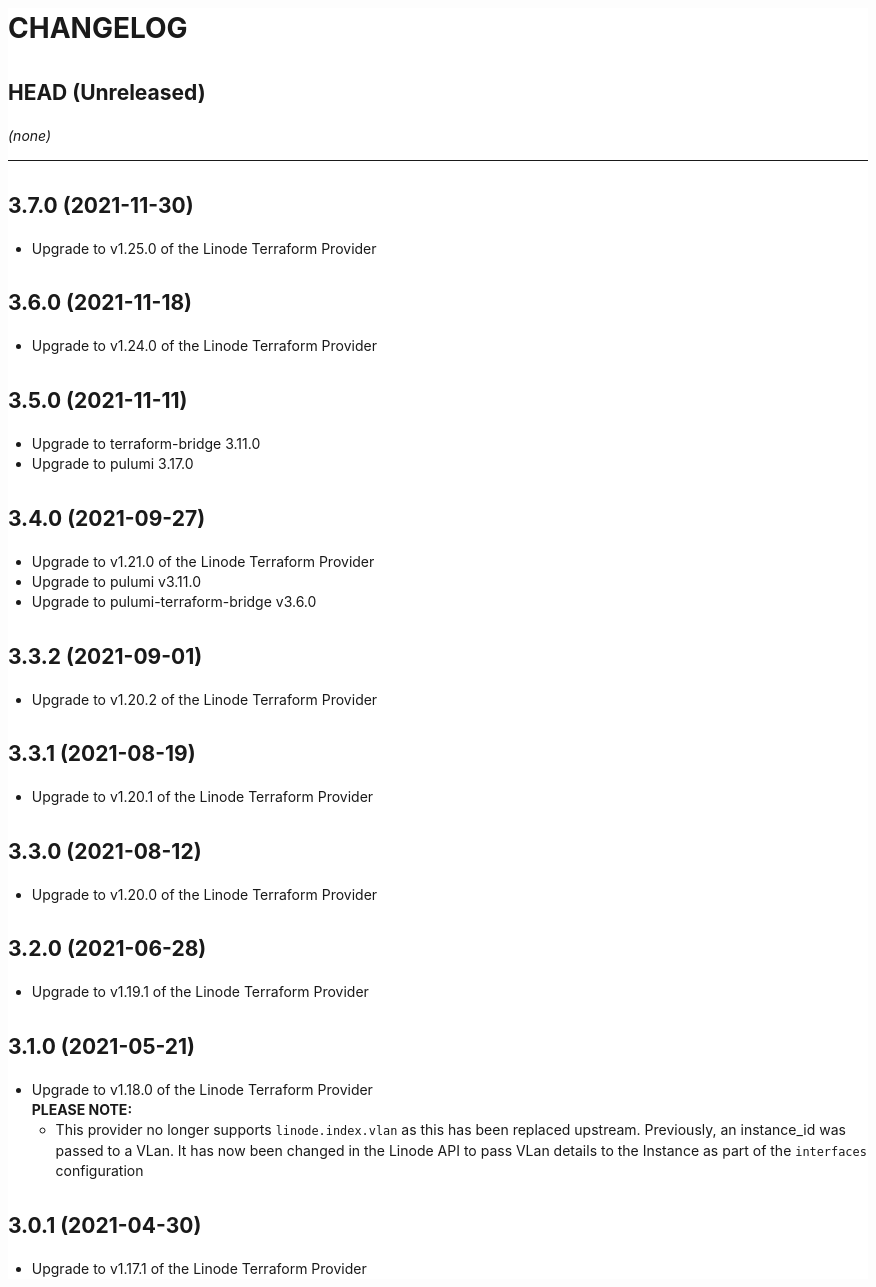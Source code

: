 CHANGELOG
=========

## HEAD (Unreleased)
_(none)_

---

## 3.7.0 (2021-11-30)
* Upgrade to v1.25.0 of the Linode Terraform Provider

## 3.6.0 (2021-11-18)
* Upgrade to v1.24.0 of the Linode Terraform Provider

## 3.5.0 (2021-11-11)
* Upgrade to terraform-bridge 3.11.0
* Upgrade to pulumi 3.17.0

## 3.4.0 (2021-09-27)
* Upgrade to v1.21.0 of the Linode Terraform Provider
* Upgrade to pulumi v3.11.0
* Upgrade to pulumi-terraform-bridge v3.6.0

## 3.3.2 (2021-09-01)
* Upgrade to v1.20.2 of the Linode Terraform Provider

## 3.3.1 (2021-08-19)
* Upgrade to v1.20.1 of the Linode Terraform Provider

## 3.3.0 (2021-08-12)
* Upgrade to v1.20.0 of the Linode Terraform Provider

## 3.2.0 (2021-06-28)
* Upgrade to v1.19.1 of the Linode Terraform Provider

## 3.1.0 (2021-05-21)
* Upgrade to v1.18.0 of the Linode Terraform Provider  
  **PLEASE NOTE:**  
  * This provider no longer supports `linode.index.vlan` as this has been replaced upstream. Previously, an instance_id
    was passed to a VLan. It has now been changed in the Linode API to pass VLan details to the Instance as part of 
    the `interfaces` configuration

## 3.0.1 (2021-04-30)
* Upgrade to v1.17.1 of the Linode Terraform Provider
